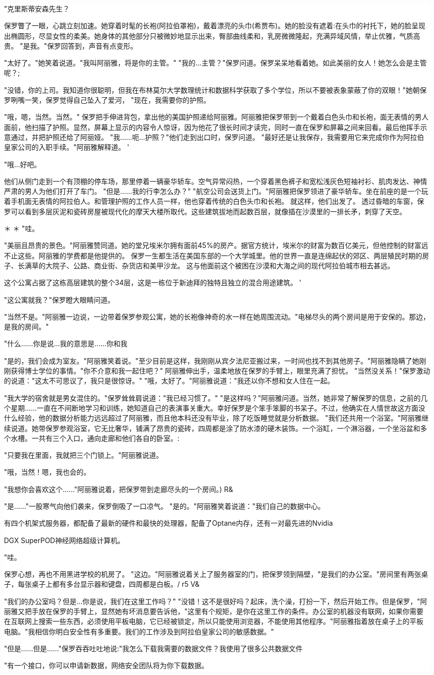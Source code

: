 "克里斯蒂安森先生？

保罗瞥了一眼，心跳立刻加速。她穿着时髦的长袍(阿拉伯罩袍)，戴着漂亮的头巾(希贾布)。她的脸没有遮着:在头巾的衬托下，她的脸呈现出椭圆形，尽显女性的柔美。她身体的其他部分只被微妙地显示出来，臀部曲线柔和，乳房微微隆起，充满异域风情，举止优雅，气质高贵。 "是我。"保罗回答到，声音有点变形。

"太好了。"她笑着说道。"我叫阿丽雅，将是你的主管。" "我的...主管？"保罗问道。保罗呆呆地看着她。如此美丽的女人！她怎么会是主管呢？;

"没错，你的上司。我知道你很聪明，但我在布林莫尔大学数理统计和数据科学获取了多个学位，所以不要被表象蒙蔽了你的双眼！"她朝保罗咧嘴一笑，保罗觉得自己坠入了爱河， "现在，我需要你的护照。

"哦，嗯，当然。当然。" 保罗把手伸进背包，拿出他的美国护照递给阿丽雅。阿丽雅把保罗带到一个戴着白色头巾和长袍，面无表情的男人面前，他扫描了护照。显然，屏幕上显示的内容令人惊讶，因为他花了很长时间才读完，同时一直在保罗和屏幕之间来回看。最后他挥手示意通过，并把护照还给了阿丽娅。 "我......呃...护照？"他们走到出口时，保罗问道。 "最好还是让我保存，我需要用它来完成你作为阿拉伯皇家公司的入职手续。"阿丽雅解释道。 '

"哦...好吧。

他们从侧门走到一个有顶棚的停车场，那里停着一辆豪华轿车。空气异常闷热，一个穿着黑色裤子和宽松浅灰色短袖衬衫、肌肉发达、神情严肃的男人为他们打开了车门。 "但是......我的行李怎么办？" "航空公司会送货上门。"阿丽雅把保罗领进了豪华轿车。坐在前座的是一个玩着手机面无表情的阿拉伯人。和管理护照的工作人员一样，他也穿着传统的白色头巾和长袍。 就这样，他们出发了。 透过昏暗的车窗，保罗可以看到多层灰泥和瓷砖房屋被现代化的摩天大楼所取代。这些建筑拔地而起数百层，就像插在沙漠里的一排长矛，刺穿了天空。

＊ ＊ "哇。

"美丽且昂贵的景色。"阿丽雅赞同道。她的堂兄埃米尔拥有面前45%的房产。据官方统计，埃米尔的财富为数百亿美元，但他控制的财富远不止这些。阿丽雅的学费都是他提供的。 保罗一生都生活在美国东部的一个大学城里。他的世界一直是连绵起伏的郊区、两层殖民时期的房子、长满草的大院子、公路、商业街、杂货店和美甲沙龙。 这与他面前这个被困在沙漠和大海之间的现代阿拉伯城市相去甚远。

这个公寓占据了这栋高层建筑的整个34层，这是一栋位于新迪拜的独特且独立的混合用途建筑。 '

"这公寓就我？"保罗瞪大眼睛问道。

"当然不是。"阿丽雅一边说，一边带着保罗参观公寓，她的长袍像神奇的水一样在她周围流动。"电梯尽头的两个房间是用于安保的。那边，是我的房间。"

"什么......你是说...我的意思是......你和我

"是的，我们会成为室友。"阿丽雅笑着说。"至少目前是这样，我刚刚从宾夕法尼亚搬过来，一时间也找不到其他房子。"阿丽雅隐瞒了她刚刚获得博士学位的事情。"你不介意和我一起住吧？" 阿丽雅伸出手，温柔地放在保罗的手臂上，眼里充满了担忧。 "当然没关系！"保罗激动的说道："这太不可思议了，我只是很惊讶。" "哦，太好了。"阿丽雅说道："我还以你不想和女人住在一起。

"我大学的宿舍就是男女混住的。"保罗耸耸肩说道："我已经习惯了。" "是这样吗？"阿丽雅问道。当然，她非常了解保罗的信息，之前的几个星期......一直在不间断地学习和训练，她知道自己的表演事关重大。幸好保罗是个笨手笨脚的书呆子。不过，他确实在人情世故这方面没什么经验，他的数据分析能力远远超过了阿丽雅，而且他本科还没有毕业，除了吃饭睡觉就是分析数据。 "我们还共用一个浴室。"阿丽雅继续说道。她带保罗参观浴室，它无比奢华，铺满了昂贵的瓷砖，四周都是涂了防水漆的硬木装饰。一个浴缸，一个淋浴器，一个坐浴盆和多个水槽。一共有三个入口，通向走廊和他们各自的卧室。:

"只要我在里面，我就把三个门锁上。"阿丽雅说道。

"哦，当然！嗯，我也会的。

"我想你会喜欢这个......"阿丽雅说着，把保罗带到走廊尽头的一个房间。) R&

"是......"一股寒气向他们袭来，保罗倒吸了一口凉气。 "是的。"阿丽雅笑着说道："我们自己的数据中心。

有四个机架式服务器，都配备了最新的硬件和最快的处理器，配备了Optane内存，还有一对最先进的Nvidia

DGX SuperPOD神经网络超级计算机。

"哇。

保罗心想，再也不用黑进学校的机房了。 "这边。"阿丽雅说着关上了服务器室的门，把保罗领到隔壁，"是我们的办公室。"房间里有两张桌子，每张桌子上都有多台显示器和键盘，四周都是白板。/ r5 V&

"我们的办公室吗？但是...你是说，我们在这里工作吗？" "没错！这不是很好吗？起床，洗个澡，打扮一下，然后开始工作。但是保罗，"阿丽雅又把手放在保罗的手臂上，显然她有坏消息要告诉他，"这里有个规矩，是你在这里工作的条件。办公室的机器没有联网，如果你需要在互联网上搜索一些东西，必须使用平板电脑，它已经被锁定，所以只能使用浏览器，不能使用其他程序。"阿丽雅指着放在桌子上的平板电脑。"我相信你明白安全性有多重要。我们的工作涉及到阿拉伯皇家公司的敏感数据。"

"但是......但是......"保罗吞吞吐吐地说:"我怎么下载我需要的数据文件？我使用了很多公共数据文件

"有一个接口，你可以申请新数据，网络安全团队将为你下载数据。
